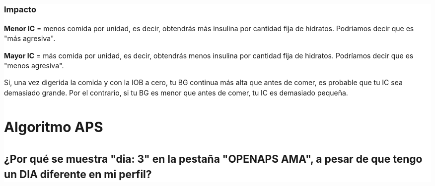 ### Impacto

**Menor IC** = menos comida por unidad, es decir, obtendrás más insulina por cantidad fija de hidratos. Podríamos decir que es "más agresiva".

**Mayor IC** = más comida por unidad, es decir, obtendrás menos insulina por cantidad fija de hidratos. Podríamos decir que es "menos agresiva".

Si, una vez digerida la comida y con la IOB a cero, tu BG continua más alta que antes de comer, es probable que tu IC sea demasiado grande. Por el contrario, si tu BG es menor que antes de comer, tu IC es demasiado pequeña.

# Algoritmo APS

## ¿Por qué se muestra "dia: 3" en la pestaña "OPENAPS AMA", a pesar de que tengo un DIA diferente en mi perfil?
